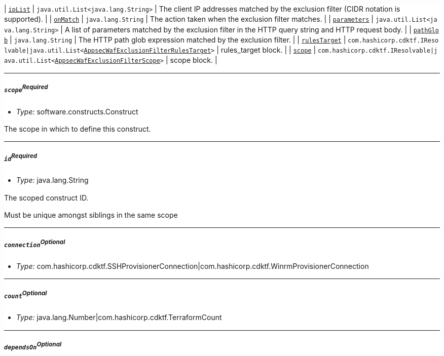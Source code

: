 | <code><a href="#@cdktf/provider-datadog.appsecWafExclusionFilter.AppsecWafExclusionFilter.Initializer.parameter.ipList">ipList</a></code> | <code>java.util.List<java.lang.String></code> | The client IP addresses matched by the exclusion filter (CIDR notation is supported). |
| <code><a href="#@cdktf/provider-datadog.appsecWafExclusionFilter.AppsecWafExclusionFilter.Initializer.parameter.onMatch">onMatch</a></code> | <code>java.lang.String</code> | The action taken when the exclusion filter matches. |
| <code><a href="#@cdktf/provider-datadog.appsecWafExclusionFilter.AppsecWafExclusionFilter.Initializer.parameter.parameters">parameters</a></code> | <code>java.util.List<java.lang.String></code> | A list of parameters matched by the exclusion filter in the HTTP query string and HTTP request body. |
| <code><a href="#@cdktf/provider-datadog.appsecWafExclusionFilter.AppsecWafExclusionFilter.Initializer.parameter.pathGlob">pathGlob</a></code> | <code>java.lang.String</code> | The HTTP path glob expression matched by the exclusion filter. |
| <code><a href="#@cdktf/provider-datadog.appsecWafExclusionFilter.AppsecWafExclusionFilter.Initializer.parameter.rulesTarget">rulesTarget</a></code> | <code>com.hashicorp.cdktf.IResolvable\|java.util.List<<a href="#@cdktf/provider-datadog.appsecWafExclusionFilter.AppsecWafExclusionFilterRulesTarget">AppsecWafExclusionFilterRulesTarget</a>></code> | rules_target block. |
| <code><a href="#@cdktf/provider-datadog.appsecWafExclusionFilter.AppsecWafExclusionFilter.Initializer.parameter.scope">scope</a></code> | <code>com.hashicorp.cdktf.IResolvable\|java.util.List<<a href="#@cdktf/provider-datadog.appsecWafExclusionFilter.AppsecWafExclusionFilterScope">AppsecWafExclusionFilterScope</a>></code> | scope block. |

---

##### `scope`<sup>Required</sup> <a name="scope" id="@cdktf/provider-datadog.appsecWafExclusionFilter.AppsecWafExclusionFilter.Initializer.parameter.scope"></a>

- *Type:* software.constructs.Construct

The scope in which to define this construct.

---

##### `id`<sup>Required</sup> <a name="id" id="@cdktf/provider-datadog.appsecWafExclusionFilter.AppsecWafExclusionFilter.Initializer.parameter.id"></a>

- *Type:* java.lang.String

The scoped construct ID.

Must be unique amongst siblings in the same scope

---

##### `connection`<sup>Optional</sup> <a name="connection" id="@cdktf/provider-datadog.appsecWafExclusionFilter.AppsecWafExclusionFilter.Initializer.parameter.connection"></a>

- *Type:* com.hashicorp.cdktf.SSHProvisionerConnection|com.hashicorp.cdktf.WinrmProvisionerConnection

---

##### `count`<sup>Optional</sup> <a name="count" id="@cdktf/provider-datadog.appsecWafExclusionFilter.AppsecWafExclusionFilter.Initializer.parameter.count"></a>

- *Type:* java.lang.Number|com.hashicorp.cdktf.TerraformCount

---

##### `dependsOn`<sup>Optional</sup> <a name="dependsOn" id="@cdktf/provider-datadog.appsecWafExclusionFilter.AppsecWafExclusionFilter.Initializer.parameter.dependsOn"></a>

